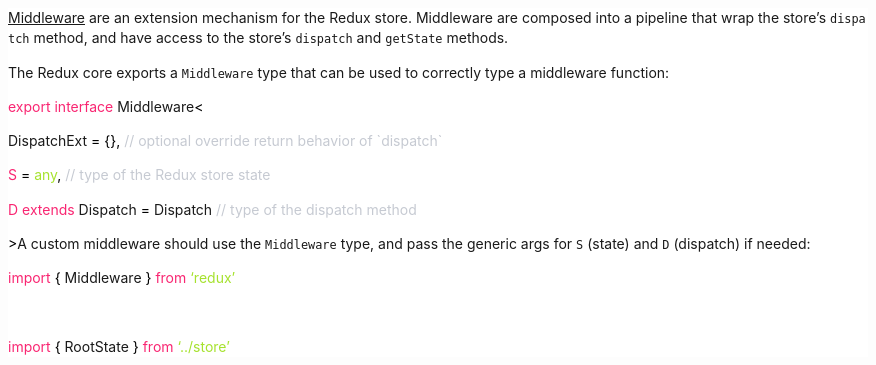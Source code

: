 [Middleware](../tutorials/fundamentals/part-4-store.html#middleware) are an extension mechanism for the Redux store. Middleware are composed into a pipeline that wrap the store’s `dispatch` method, and have access to the store’s `dispatch` and `getState` methods.

The Redux core exports a `Middleware` type that can be used to correctly type a middleware function:

<span class="token keyword" style="color: #f92672">export</span><span class="token plain"> </span><span class="token keyword" style="color: #f92672">interface</span><span class="token plain"> </span><span class="token class-name maybe-class-name">Middleware</span><span class="token class-name operator" style="color: #000000">&lt;</span><span class="token class-name"></span>

<span class="token class-name"> </span><span class="token class-name maybe-class-name">DispatchExt</span><span class="token class-name"> </span><span class="token class-name operator" style="color: #000000">=</span><span class="token class-name"> </span><span class="token class-name punctuation" style="color: #000000">{</span><span class="token class-name punctuation" style="color: #000000">}</span><span class="token class-name punctuation" style="color: #000000">,</span><span class="token class-name"> </span><span class="token class-name comment" style="color: #c6cad2">// optional override return behavior of \`dispatch\`</span><span class="token class-name"></span>

<span class="token class-name"> </span><span class="token class-name constant" style="color: #f92672">S</span><span class="token class-name"> </span><span class="token class-name operator" style="color: #000000">=</span><span class="token class-name"> </span><span class="token class-name builtin" style="color: #a6e22e">any</span><span class="token class-name punctuation" style="color: #000000">,</span><span class="token class-name"> </span><span class="token class-name comment" style="color: #c6cad2">// type of the Redux store state</span><span class="token class-name"></span>

<span class="token class-name"> </span><span class="token class-name constant" style="color: #f92672">D</span><span class="token class-name"> </span><span class="token class-name keyword" style="color: #f92672">extends</span><span class="token class-name"> </span><span class="token class-name maybe-class-name">Dispatch</span><span class="token class-name"> </span><span class="token class-name operator" style="color: #000000">=</span><span class="token class-name"> </span><span class="token class-name maybe-class-name">Dispatch</span><span class="token class-name"> </span><span class="token class-name comment" style="color: #c6cad2">// type of the dispatch method</span><span class="token class-name"></span>

<span class="token class-name"></span><span class="token class-name operator" style="color: #000000">&gt;</span>A custom middleware should use the `Middleware` type, and pass the generic args for `S` (state) and `D` (dispatch) if needed:

<span class="token keyword" style="color: #f92672">import</span><span class="token plain"> </span><span class="token imports punctuation" style="color: #000000">{</span> <span class="token imports maybe-class-name">Middleware</span> <span class="token imports punctuation" style="color: #000000">}</span><span class="token plain"> </span><span class="token keyword" style="color: #f92672">from</span><span class="token plain"> </span><span class="token string" style="color: #a6e22e">‘redux’</span><span class="token plain"></span>

<span class="token plain" style="display: inline-block"> </span>

<span class="token plain"></span><span class="token keyword" style="color: #f92672">import</span><span class="token plain"> </span><span class="token imports punctuation" style="color: #000000">{</span> <span class="token imports maybe-class-name">RootState</span> <span class="token imports punctuation" style="color: #000000">}</span><span class="token plain"> </span><span class="token keyword" style="color: #f92672">from</span><span class="token plain"> </span><span class="token string" style="color: #a6e22e">‘../store’</span><span class="token plain"></span>
